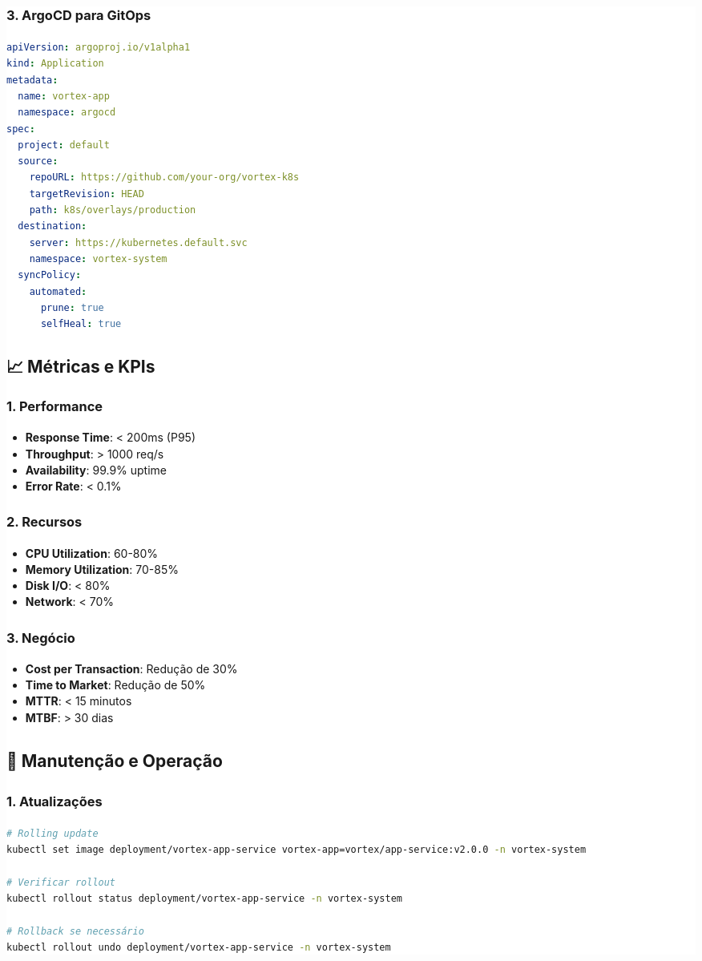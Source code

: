 ### **3. ArgoCD para GitOps**
```yaml
apiVersion: argoproj.io/v1alpha1
kind: Application
metadata:
  name: vortex-app
  namespace: argocd
spec:
  project: default
  source:
    repoURL: https://github.com/your-org/vortex-k8s
    targetRevision: HEAD
    path: k8s/overlays/production
  destination:
    server: https://kubernetes.default.svc
    namespace: vortex-system
  syncPolicy:
    automated:
      prune: true
      selfHeal: true
```

## 📈 Métricas e KPIs

### **1. Performance**
- **Response Time**: < 200ms (P95)
- **Throughput**: > 1000 req/s
- **Availability**: 99.9% uptime
- **Error Rate**: < 0.1%

### **2. Recursos**
- **CPU Utilization**: 60-80%
- **Memory Utilization**: 70-85%
- **Disk I/O**: < 80%
- **Network**: < 70%

### **3. Negócio**
- **Cost per Transaction**: Redução de 30%
- **Time to Market**: Redução de 50%
- **MTTR**: < 15 minutos
- **MTBF**: > 30 dias

## 🔧 Manutenção e Operação

### **1. Atualizações**
```bash
# Rolling update
kubectl set image deployment/vortex-app-service vortex-app=vortex/app-service:v2.0.0 -n vortex-system

# Verificar rollout
kubectl rollout status deployment/vortex-app-service -n vortex-system

# Rollback se necessário
kubectl rollout undo deployment/vortex-app-service -n vortex-system
```
